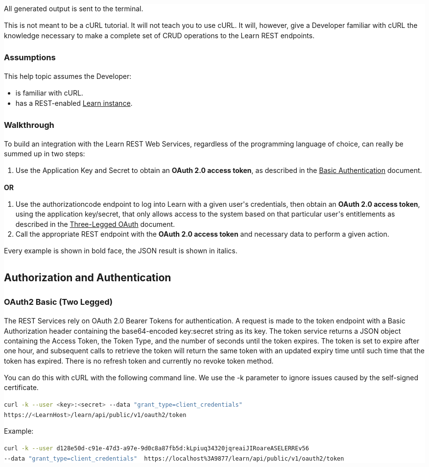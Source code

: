 All generated output is sent to the terminal.

This is not meant to be a cURL tutorial. It will not teach you to use cURL. It
will, however, give a Developer familiar with cURL the knowledge necessary to
make a complete set of CRUD operations to the Learn REST endpoints.

### Assumptions

This help topic assumes the Developer:

- is familiar with cURL.
- has a REST-enabled [Learn instance](/rest-apis/learn/sandbox/what-is-dvba).

### Walkthrough

To build an integration with the Learn REST Web Services, regardless of
the programming language of choice, can really be summed up in two steps:

1. Use the Application Key and Secret to obtain an **OAuth 2.0 access token**, as described in the [Basic Authentication](/rest-apis/learn/getting-started/basic-authentication) document.

**OR**

1. Use the authorizationcode endpoint to log into Learn with a given user's credentials, then obtain an **OAuth 2.0 access token**, using the application key/secret, that only allows access to the system based on that particular user's entitlements as described in the [Three-Legged OAuth](/rest-apis/learn/getting-started/3lo) document.
2. Call the appropriate REST endpoint with the **OAuth 2.0 access token** and necessary data to perform a given action.

Every example is shown in bold face, the JSON result is shown in italics.

## Authorization and Authentication

### OAuth2 Basic (Two Legged)

The REST Services rely on OAuth 2.0 Bearer Tokens for authentication. A
request is made to the token endpoint with a Basic Authorization header
containing the base64-encoded key:secret string as its key. The token service
returns a JSON object containing the Access Token, the Token Type, and the
number of seconds until the token expires. The token is set to expire after
one hour, and subsequent calls to retrieve the token will return the same
token with an updated expiry time until such time that the token has expired.
There is no refresh token and currently no revoke token method.

You can do this with cURL with the following command line. We use the -k
parameter to ignore issues caused by the self-signed certificate.

```bash
curl -k --user <key>:<secret> --data "grant_type=client_credentials"
https://<LearnHost>/learn/api/public/v1/oauth2/token
```

Example:

```bash
curl -k --user d128e50d-c91e-47d3-a97e-9d0c8a87fb5d:kLpiuq34320jqreaiJIRoareASELERREv56
--data "grant_type=client_credentials"  https://localhost%3A9877/learn/api/public/v1/oauth2/token
```
